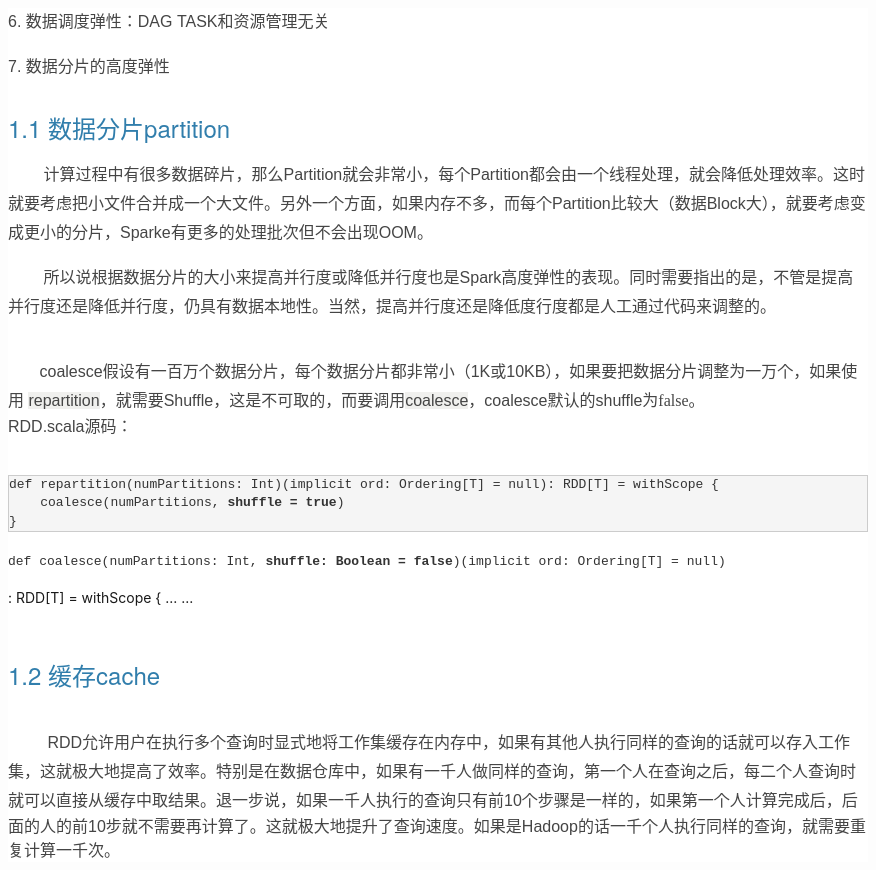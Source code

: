 <p style="line-height:1.8;color:rgb(69,69,69);font-family:'PingFang SC', 'Microsoft YaHei', SimHei, Arial, SimSun;font-size:16px;">
<span style="line-height:1.8;"></span>6. 数据调度弹性：DAG TASK和资源管理无关</p>
<p style="line-height:1.8;color:rgb(69,69,69);font-family:'PingFang SC', 'Microsoft YaHei', SimHei, Arial, SimSun;font-size:16px;">
<span style="line-height:1.8;"></span>7. 数据分片的高度弹性</p>
<p style="line-height:1.8;color:rgb(69,69,69);font-family:'PingFang SC', 'Microsoft YaHei', SimHei, Arial, SimSun;font-size:16px;">
</p>
<h2 style="font-family:'Helvetica Neue', Helvetica, Arial, sans-serif;font-weight:500;line-height:1.1;color:rgb(49,126,172);font-size:24px;">
1.1 数据分片partition</h2>
<div>
<p style="line-height:1.8;color:rgb(69,69,69);font-family:'PingFang SC', 'Microsoft YaHei', SimHei, Arial, SimSun;font-size:16px;">
        计算过程中有很多数据碎片，那么Partition就会非常小，每个Partition都会由一个线程处理，就会降低处理效率。这时就要考虑把小文件合并成一个大文件。另外一个方面，如果内存不多，而每个Partition比较大（数据Block大），就要考虑变成更小的分片，Sparke有更多的处理批次但不会出现OOM。</p>
<p style="line-height:1.8;color:rgb(69,69,69);font-family:'PingFang SC', 'Microsoft YaHei', SimHei, Arial, SimSun;font-size:16px;">
        所以说根据数据分片的大小来提高并行度或降低并行度也是Spark高度弹性的表现。同时需要指出的是，不管是提高并行度还是降低并行度，仍具有数据本地性。当然，提高并行度还是降低度行度都是人工通过代码来调整的。</p>
<div><br></div>
        <span style="color:rgb(69,69,69);font-family:'PingFang SC', 'Microsoft YaHei', SimHei, Arial, SimSun;font-size:16px;">coalesce</span><span style="color:rgb(69,69,69);font-family:'PingFang SC', 'Microsoft YaHei', SimHei, Arial, SimSun;font-size:16px;line-height:1.8;">假设有一百万个数据分片，每个数据分片都非常小（1K或10KB），如果要把数据分片调整为一万个，如果使用<span style="color:rgb(69,69,69);font-family:'PingFang SC', 'Microsoft YaHei', SimHei, Arial, SimSun;font-size:16px;"> </span><span style="color:rgb(69,69,69);font-family:'PingFang SC', 'Microsoft YaHei', SimHei, Arial, SimSun;font-size:16px;background-color:rgb(240,240,238);"><span style="color:rgb(69,69,69);font-family:'PingFang SC', 'Microsoft YaHei', SimHei, Arial, SimSun;font-size:16px;">repartition</span></span>，就需要Shuffle，这是不可取的，<span style="color:rgb(69,69,69);font-family:'PingFang SC', 'Microsoft YaHei', SimHei, Arial, SimSun;font-size:16px;">而要调用<span style="color:rgb(69,69,69);font-family:'PingFang SC', 'Microsoft YaHei', SimHei, Arial, SimSun;font-size:16px;background-color:rgb(240,240,238);"><span style="color:rgb(69,69,69);font-family:'PingFang SC', 'Microsoft YaHei', SimHei, Arial, SimSun;font-size:16px;">coalesce</span></span>，coalesce默认的shuffle</span><span style="color:rgb(69,69,69);font-size:16px;font-family:'宋体';">为</span><span style="color:rgb(69,69,69);font-size:16px;font-family:Consolas;">false</span>。</span></div>
<div><span style="color:rgb(69,69,69);font-family:'PingFang SC', 'Microsoft YaHei', SimHei, Arial, SimSun;font-size:16px;"><span style="color:rgb(69,69,69);font-family:'PingFang SC', 'Microsoft YaHei', SimHei, Arial, SimSun;font-size:16px;">RDD.scala</span>源码：</span></div>
<div><span style="color:rgb(69,69,69);font-family:'PingFang SC', 'Microsoft YaHei', SimHei, Arial, SimSun;font-size:16px;"><br></span></div>
<div><span style="color:rgb(69,69,69);font-family:'PingFang SC', 'Microsoft YaHei', SimHei, Arial, SimSun;font-size:16px;"></span>
<pre style="font-family:Menlo, Monaco, Consolas, 'Courier New', monospace;font-size:13px;line-height:1.42857;color:rgb(51,51,51);background-color:rgb(245,245,245);border:1px solid rgb(204,204,204);">def repartition(numPartitions: Int)(implicit ord: Ordering[T] = null): RDD[T] = withScope {
    coalesce(numPartitions, <strong>shuffle = true</strong>)
}</pre><p style="color:rgb(69,69,69);font-family:'PingFang SC', 'Microsoft YaHei', SimHei, Arial, SimSun;font-size:16px;"><span style="color:rgb(51,51,51);font-family:Menlo, Monaco, Consolas, 'Courier New', monospace;font-size:13px;">
def coalesce(numPartitions: Int, <strong>shuffle: Boolean = false</strong>)(implicit ord: Ordering[T] = null)</span></p>: RDD[T] = withScope {
     ... ...
<div><br></div>
<div>
<h2 style="font-family:'Helvetica Neue', Helvetica, Arial, sans-serif;font-weight:500;line-height:1.1;color:rgb(49,126,172);font-size:24px;">
1.2 缓存cache</h2>
<br></div>
          <span style="color:rgb(69,69,69);font-family:'PingFang SC', 'Microsoft YaHei', SimHei, Arial, SimSun;font-size:16px;">RDD<span style="line-height:1.8;">允许用户在执行多个查询时显式地将工作集缓存在内存中，如果有其他人执行同样的查询的话就可以存入工作集，这就极大地提高了效率。特别是在数据仓库中，如果有一千人做同样的查询，第一个人在查询之后，每二个人查询时就可以直接从缓存中取结果。退一步说，如果一千人执行的查询只有前</span><span>10</span><span>个步骤是一样的，如果第一个人计算完成后，后面的人的前</span><span>10</span><span>步就不需要再计算了。这就极大地提升了查询速度。</span>如果是<span>Hadoop</span><span>的话一千个人执行同样的查询，就需要重复计算一千次。</span></span></div>